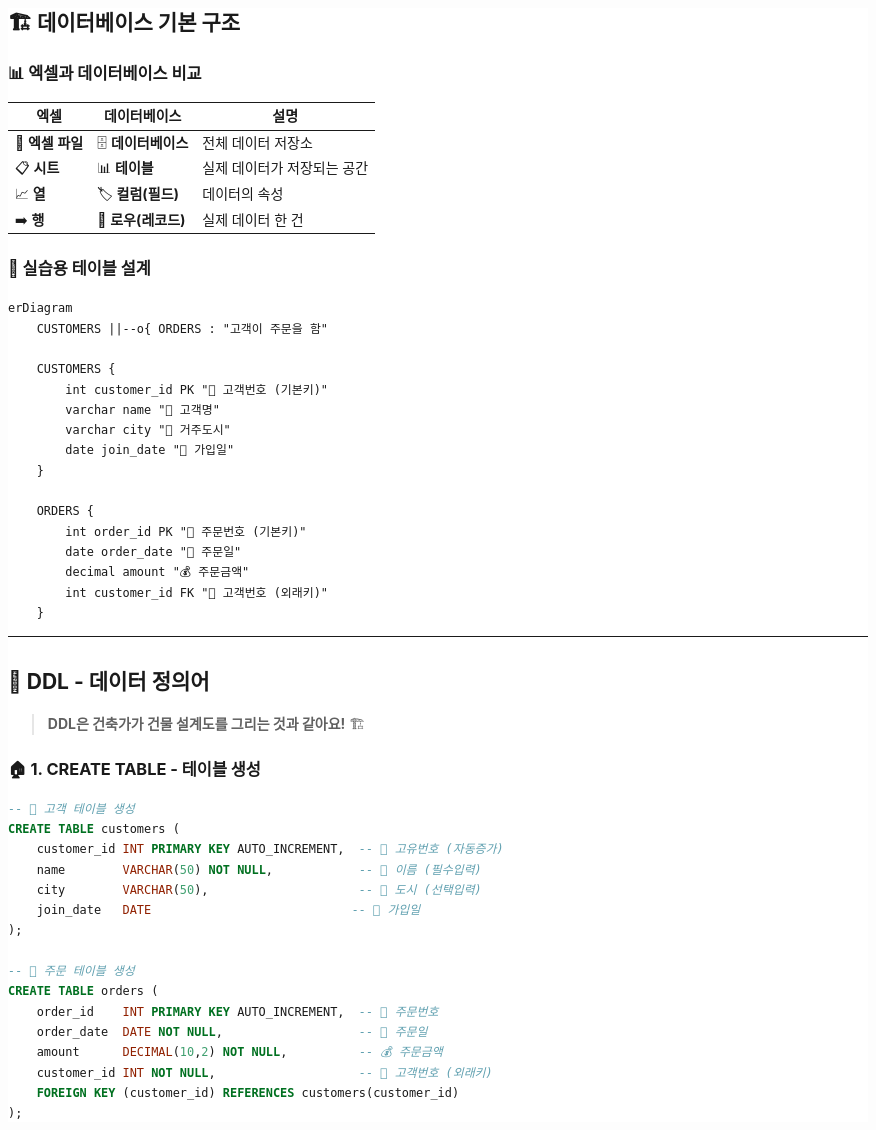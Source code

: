 
## 🏗️ 데이터베이스 기본 구조

### 📊 엑셀과 데이터베이스 비교

| 엑셀 | 데이터베이스 | 설명 |
|------|--------------|------|
| 📁 **엑셀 파일** | 🗄️ **데이터베이스** | 전체 데이터 저장소 |
| 📋 **시트** | 📊 **테이블** | 실제 데이터가 저장되는 공간 |
| 📈 **열** | 🏷️ **컬럼(필드)** | 데이터의 속성 |
| ➡️ **행** | 📝 **로우(레코드)** | 실제 데이터 한 건 |

### 🎨 실습용 테이블 설계

```mermaid
erDiagram
    CUSTOMERS ||--o{ ORDERS : "고객이 주문을 함"
    
    CUSTOMERS {
        int customer_id PK "🔑 고객번호 (기본키)"
        varchar name "👤 고객명"
        varchar city "🏢 거주도시"
        date join_date "📅 가입일"
    }
    
    ORDERS {
        int order_id PK "🔑 주문번호 (기본키)" 
        date order_date "📅 주문일"
        decimal amount "💰 주문금액"
        int customer_id FK "👤 고객번호 (외래키)"
    }
```

---

## 📐 DDL - 데이터 정의어

> **DDL은 건축가가 건물 설계도를 그리는 것과 같아요!** 🏗️

### 🏠 1. CREATE TABLE - 테이블 생성

```sql
-- 🏢 고객 테이블 생성
CREATE TABLE customers (
    customer_id INT PRIMARY KEY AUTO_INCREMENT,  -- 🔑 고유번호 (자동증가)
    name        VARCHAR(50) NOT NULL,            -- 👤 이름 (필수입력)
    city        VARCHAR(50),                     -- 🏢 도시 (선택입력) 
    join_date   DATE                            -- 📅 가입일
);

-- 🛒 주문 테이블 생성
CREATE TABLE orders (
    order_id    INT PRIMARY KEY AUTO_INCREMENT,  -- 🔑 주문번호
    order_date  DATE NOT NULL,                   -- 📅 주문일
    amount      DECIMAL(10,2) NOT NULL,          -- 💰 주문금액
    customer_id INT NOT NULL,                    -- 👤 고객번호 (외래키)
    FOREIGN KEY (customer_id) REFERENCES customers(customer_id)
);
```
